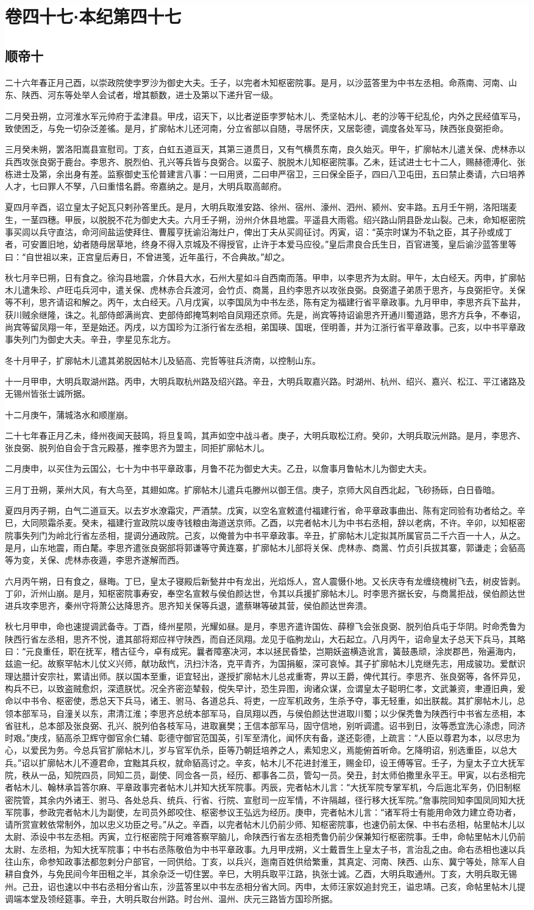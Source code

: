 # 卷四十七·本纪第四十七

## 顺帝十

二十六年春正月己酉，以崇政院使孛罗沙为御史大夫。壬子，以完者木知枢密院事。是月，以沙蓝答里为中书左丞相。命燕南、河南、山东、陕西、河东等处举人会试者，增其额数，进士及第以下递升官一级。

二月癸丑朔，立河淮水军元帅府于孟津县。甲戌，诏天下，以比者逆臣孛罗帖木儿、秃坚帖木儿、老的沙等干纪乱伦，内外之民经值军马，致使困乏，与免一切杂泛差徭。是月，扩廓帖木儿还河南，分立省部以自随，寻居怀庆，又居彰德，调度各处军马，陕西张良弼拒命。

三月癸未朔，罢洛阳嵩县宣慰司。丁亥，白虹五道亘天，其第三道贯日，又有气横贯东南，良久始灭。甲午，扩廓帖木儿遣关保、虎林赤以兵西攻张良弼于鹿台。李思齐、脱烈伯、孔兴等兵皆与良弼合。以蛮子、脱脱木儿知枢密院事。乙未，廷试进士七十二人，赐赫德溥化、张栋进士及第，余出身有差。监察御史玉伦普建言八事：一曰用贤，二曰申严宿卫，三曰保全臣子，四曰八卫屯田，五曰禁止奏请，六曰培养人才，七曰罪人不孥，八曰重惜名爵。帝嘉纳之。是月，大明兵取高邮府。

夏四月辛酉，诏立皇太子妃瓦只剌孙答里氏。是月，大明兵取淮安路、徐州、宿州、濠州、泗州、颍州、安丰路。五月壬午朔，洛阳瑞麦生，一茎四穗。甲辰，以脱脱不花为御史大夫。六月壬子朔，汾州介休县地震。平遥县大雨雹。绍兴路山阴县卧龙山裂。己未，命知枢密院事买闾以兵守直沽，命河间盐运使拜住、曹履亨抚谕沿海灶户，俾出丁夫从买闾征讨。丙寅，诏：“英宗时谋为不轨之臣，其子孙或成丁者，可安置旧地，幼者随母居草地，终身不得入京城及不得授官，止许于本爱马应役。”皇后肃良合氏生日，百官进笺，皇后谕沙蓝答里等曰：“自世祖以来，正宫皇后寿日，不曾进笺，近年虽行，不合典故。”却之。

秋七月辛巳朔，日有食之。徐沟县地震，介休县大水，石州大星如斗自西南而落。甲申，以李思齐为太尉。甲午，太白经天。丙申，扩廓帖木儿遣朱珍、卢旺屯兵河中，遣关保、虎林赤合兵渡河，会竹贞、商暠，且约李思齐以攻张良弼。良弼遣子弟质于思齐，与良弼拒守。关保等不利，思齐请诏和解之。丙午，太白经天。八月戊寅，以李国凤为中书左丞，陈有定为福建行省平章政事。九月甲申，李思齐兵下盐井，获川贼余继隆，诛之。礼部侍郎满尚宾、吏部侍郎掩笃剌哈自凤翔还京师。先是，尚宾等持诏谕思齐开通川蜀道路，思齐方兵争，不奉诏，尚宾等留凤翔一年，至是始还。丙戌，以方国珍为江浙行省左丞相，弟国瑛、国珉，侄明善，并为江浙行省平章政事。己亥，以中书平章政事失列门为御史大夫。辛丑，孛星见东北方。

冬十月甲子，扩廓帖木儿遣其弟脱因帖木儿及貊高、完哲等驻兵济南，以控制山东。

十一月甲申，大明兵取湖州路。丙申，大明兵取杭州路及绍兴路。辛丑，大明兵取嘉兴路。时湖州、杭州、绍兴、嘉兴、松江、平江诸路及无锡州皆张士诚所据。

十二月庚午，蒲城洛水和顺崖崩。

二十七年春正月乙未，绛州夜闻天鼓鸣，将旦复鸣，其声如空中战斗者。庚子，大明兵取松江府。癸卯，大明兵取沅州路。是月，李思齐、张良弼、脱列伯自会于含元殿基，推李思齐为盟主，同拒扩廓帖木儿。

二月庚申，以买住为云国公，七十为中书平章政事，月鲁不花为御史大夫。乙丑，以詹事月鲁帖木儿为御史大夫。

三月丁丑朔，莱州大风，有大鸟至，其翅如席。扩廓帖木儿遣兵屯滕州以御王信。庚子，京师大风自西北起，飞砂扬砾，白日昏暗。

夏四月丙子朔，白气二道亘天。以去岁水潦霜灾，严酒禁。戊寅，以空名宣敕遣付福建行省，命平章政事曲出、陈有定同验有功者给之。辛巳，大同陨霜杀麦。癸未，福建行宣政院以废寺钱粮由海道送京师。乙酉，以完者帖木儿为中书右丞相，辞以老病，不许。辛卯，以知枢密院事失列门为岭北行省左丞相，提调分通政院。己亥，以俺普为中书平章政事。辛丑，扩廓帖木儿定拟其所属官员二千六百一十人，从之。是月，山东地震，雨白氂。李思齐遣张良弼部将郭谦等守黄连寨，扩廓帖木儿部将关保、虎林赤、商暠、竹贞引兵拔其寨，郭谦走；会貊高等为变，关保、虎林赤夜遁，李思齐遂解而西。

六月丙午朔，日有食之，昼晦。丁巳，皇太子寝殿后新甃井中有龙出，光焰烁人，宫人震慑仆地。又长庆寺有龙缠绕槐树飞去，树皮皆剥。丁卯，沂州山崩。是月，知枢密院事寿安，奉空名宣敕与侯伯颜达世，令其以兵援扩廓帖木儿。时李思齐据长安，与商暠拒战，侯伯颜达世进兵攻李思齐，秦州守将萧公达降思齐。思齐知关保等兵退，遣蔡琳等破其营，侯伯颜达世奔溃。

秋七月甲申，命也速提调武备寺。丁酉，绛州星陨，光耀如昼。是月，李思齐遣许国佐、薛穆飞会张良弼、脱列伯兵屯于华阴。时命秃鲁为陕西行省左丞相，思齐不悦，遣其部将郑应祥守陕西，而自还凤翔。龙见于临朐龙山，大石起立。八月丙午，诏命皇太子总天下兵马，其略曰：“元良重任，职在抚军，稽古征今，卓有成宪。曩者障塞决河，本以拯民昏垫，岂期妖盗横造讹言，簧鼓愚顽，涂炭郡邑，殆遍海内，兹逾一纪。故察罕帖木儿仗义兴师，献功敌忾，汛扫汴洛，克平青齐，为国捐躯，深可哀悼。其子扩廓帖木儿克继先志，用成骏功。爱猷识理达腊计安宗社，累请出师。朕以国本至重，讵宜轻出，遂授扩廓帖木儿总戎重寄，畀以王爵，俾代其行。李思齐、张良弼等，各怀异见，构兵不已，以致盗贼愈炽，深遗朕忧。况全齐密迩辇毂，傥失早计，恐生异图，询诸众谋，佥谓皇太子聪明仁孝，文武兼资，聿遵旧典，爰命以中书令、枢密使，悉总天下兵马，诸王、驸马、各道总兵、将吏，一应军机政务，生杀予夺，事无轻重，如出朕裁。其扩廓帖木儿，总领本部军马，自潼关以东，肃清江淮；李思齐总统本部军马，自凤翔以西，与侯伯颜达世进取川蜀；以少保秃鲁为陕西行中书省左丞相，本省驻札，总本部及张良弼、孔兴、脱列伯各枝军马，进取襄樊；王信本部军马，固守信地，别听调遣。诏书到日，汝等悉宜洗心涤虑，同济时艰。”庚戌，貊高杀卫辉守御官余仁辅、彰德守御官范国英，引军至清化，闻怀庆有备，遂还彰德，上疏言：“人臣以尊君为本，以尽忠为心，以爱民为务。今总兵官扩廓帖木儿，岁与官军仇杀，臣等乃朝廷培养之人，素知忠义，焉能俯首听命。乞降明诏，别选重臣，以总大兵。”诏以扩廓帖木儿不遵君命，宜黜其兵权，就命貊高讨之。辛亥，帖木儿不花进封淮王，赐金印，设王傅等官。壬子，为皇太子立大抚军院，秩从一品，知院四员，同知二员，副使、同佥各一员，经历、都事各二员，管勾一员。癸丑，封太师伯撒里永平王。甲寅，以右丞相完者帖木儿、翰林承旨答尔麻、平章政事完者帖木儿并知大抚军院事。丙辰，完者帖木儿言：“大抚军院专掌军机，今后迤北军务，仍旧制枢密院管，其余内外诸王、驸马、各处总兵、统兵、行省、行院、宣慰司一应军情，不许隔越，径行移大抚军院。”詹事院同知李国凤同知大抚军院事，参政完者帖木儿为副使，左司员外郎咬住、枢密参议王弘远为经历。庚申，完者帖木儿言：“诸军将士有能用命效力建立奇功者，请所赏宣敕依常制外，加以忠义功臣之号。”从之。辛酉，以完者帖木儿仍前少师、知枢密院事，也速仍前太保、中书右丞相，帖里帖木儿以太尉、添设中书左丞相。丙寅，立行枢密院于阿难答察罕脑儿，命陕西行省左丞相秃鲁仍前少保兼知行枢密院事。壬申，命帖里帖木儿仍前太尉、左丞相，为知大抚军院事；中书右丞陈敬伯为中书平章政事。九月甲戌朔，义士戴晋生上皇太子书，言治乱之由。命右丞相也速以兵往山东，命参知政事法都忽剌分户部官，一同供给。丁亥，以兵兴，迤南百姓供给繁重，其真定、河南、陕西、山东、冀宁等处，除军人自耕自食外，与免民间今年田租之半，其余杂泛一切住罢。辛巳，大明兵取平江路，执张士诚。乙酉，大明兵取通州。丁亥，大明兵取无锡州。己丑，诏也速以中书右丞相分省山东，沙蓝答里以中书左丞相分省大同。丙申，太师汪家奴追封兖王，谥忠靖。己亥，命帖里帖木儿提调端本堂及领经筵事。辛丑，大明兵取台州路。时台州、温州、庆元三路皆方国珍所据。
